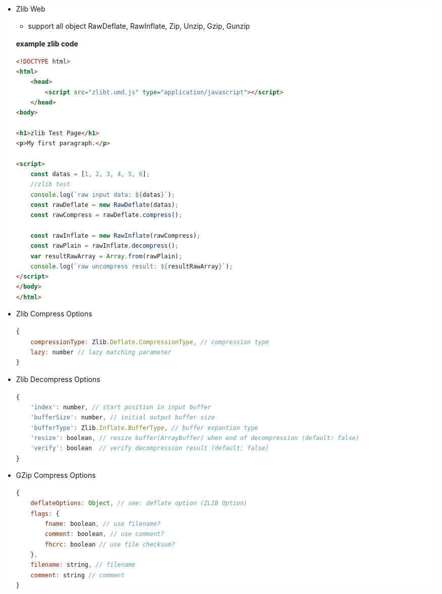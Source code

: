 * Zlib Web
    
    - support all object RawDeflate, RawInflate, Zip, Unzip, Gzip, Gunzip

    **example zlib code**
    ```html
    <!DOCTYPE html>
    <html>
        <head>
            <script src="zlibt.umd.js" type="application/javascript"></script>
        </head>
    <body>

    <h1>zlib Test Page</h1>
    <p>My first paragraph.</p>

    <script>
        const datas = [1, 2, 3, 4, 5, 6];
        //zlib test
        console.log(`raw input data: ${datas}`);
        const rawDeflate = new RawDeflate(datas);
        const rawCompress = rawDeflate.compress();

        const rawInflate = new RawInflate(rawCompress);
        const rawPlain = rawInflate.decompress();
        var resultRawArray = Array.from(rawPlain);
        console.log(`raw uncompress result: ${resultRawArray}`);
    </script> 
    </body>
    </html>
    ```

* Zlib Compress Options

    ```js
    {
        compressionType: Zlib.Deflate.CompressionType, // compression type
        lazy: number // lazy matching parameter
    }
    ```

* Zlib Decompress Options

    ```js
    {
        'index': number, // start position in input buffer 
        'bufferSize': number, // initial output buffer size
        'bufferType': Zlib.Inflate.BufferType, // buffer expantion type
        'resize': boolean, // resize buffer(ArrayBuffer) when end of decompression (default: false)
        'verify': boolean  // verify decompression result (default: false)
    }
    ```

* GZip Compress Options

    ```js
    {
        deflateOptions: Object, // see: deflate option (ZLIB Option)
        flags: {
            fname: boolean, // use filename?
            comment: boolean, // use comment?
            fhcrc: boolean // use file checksum?
        },
        filename: string, // filename
        comment: string // comment
    }
    ```

